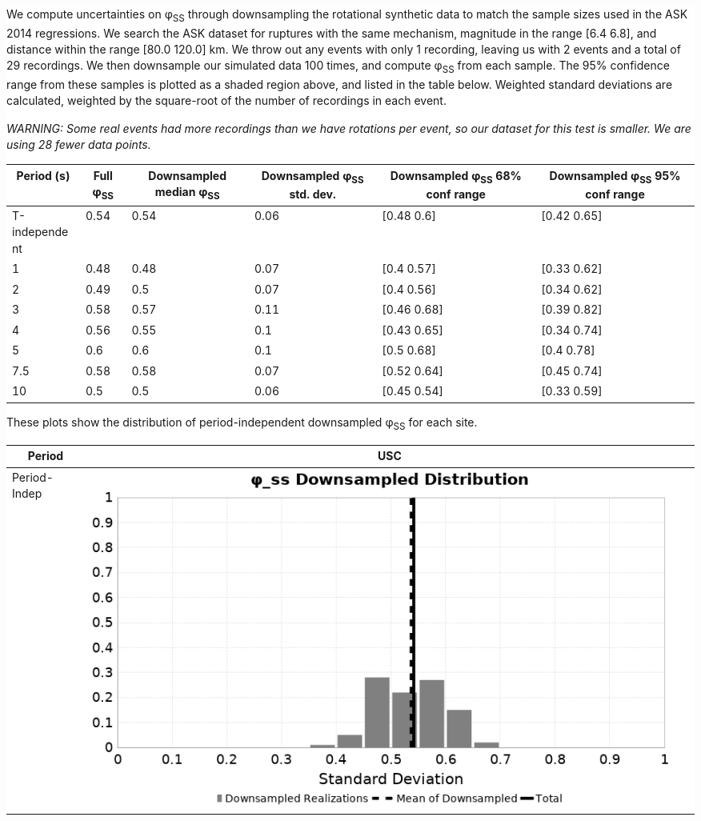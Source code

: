 We compute uncertainties on &phi;<sub>SS</sub> through downsampling the rotational synthetic data to match the sample sizes used in the ASK 2014 regressions. We search the ASK dataset for ruptures with the same mechanism, magnitude in the range [6.4 6.8], and distance within the range [80.0 120.0] km. We throw out any events with only 1 recording, leaving us with 2 events and a total of 29 recordings. We then downsample our simulated data 100 times, and compute &phi;<sub>SS</sub> from each sample. The 95% confidence range from these samples is plotted as a shaded region above, and listed in the table below. Weighted standard deviations are calculated, weighted by the square-root of the number of recordings in each event.

*WARNING: Some real events had more recordings than we have rotations per event, so our dataset for this test is smaller. We are using 28 fewer data points.*

| Period (s) | Full &phi;<sub>SS</sub> | Downsampled median &phi;<sub>SS</sub> | Downsampled &phi;<sub>SS</sub> std. dev. | Downsampled &phi;<sub>SS</sub> 68% conf range | Downsampled &phi;<sub>SS</sub> 95% conf range |
|-----|-----|-----|-----|-----|-----|
| T-independent | 0.54 | 0.54 | 0.06 | [0.48 0.6] | [0.42 0.65] |
| 1 | 0.48 | 0.48 | 0.07 | [0.4 0.57] | [0.33 0.62] |
| 2 | 0.49 | 0.5 | 0.07 | [0.4 0.56] | [0.34 0.62] |
| 3 | 0.58 | 0.57 | 0.11 | [0.46 0.68] | [0.39 0.82] |
| 4 | 0.56 | 0.55 | 0.1 | [0.43 0.65] | [0.34 0.74] |
| 5 | 0.6 | 0.6 | 0.1 | [0.5 0.68] | [0.4 0.78] |
| 7.5 | 0.58 | 0.58 | 0.07 | [0.52 0.64] | [0.45 0.74] |
| 10 | 0.5 | 0.5 | 0.06 | [0.45 0.54] | [0.33 0.59] |

These plots show the distribution of period-independent downsampled &phi;<sub>SS</sub> for each site.

| Period | **USC** |
|-----|-----|
| Period-Indep | ![Dowmsampled Histogram](resources/within_event_ss_m6.6_100km_USC_downsampled_hist_period_indep.png) |